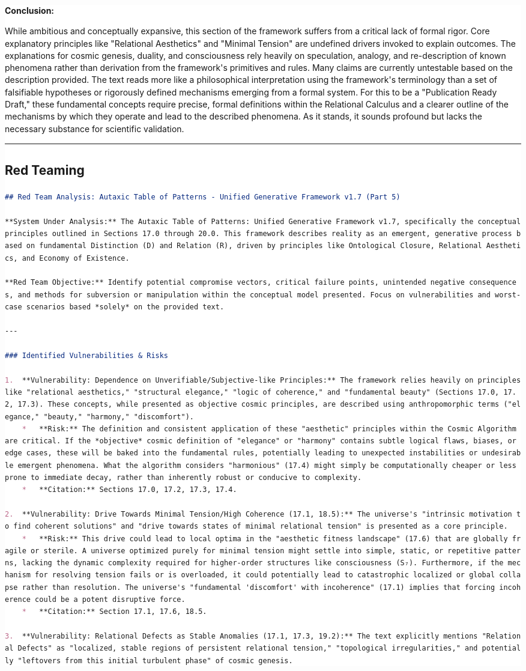 **Conclusion:**

While ambitious and conceptually expansive, this section of the framework suffers from a critical lack of formal rigor. Core explanatory principles like "Relational Aesthetics" and "Minimal Tension" are undefined drivers invoked to explain outcomes. The explanations for cosmic genesis, duality, and consciousness rely heavily on speculation, analogy, and re-description of known phenomena rather than derivation from the framework's primitives and rules. Many claims are currently untestable based on the description provided. The text reads more like a philosophical interpretation using the framework's terminology than a set of falsifiable hypotheses or rigorously defined mechanisms emerging from a formal system. For this to be a "Publication Ready Draft," these fundamental concepts require precise, formal definitions within the Relational Calculus and a clearer outline of the mechanisms by which they operate and lead to the described phenomena. As it stands, it sounds profound but lacks the necessary substance for scientific validation.

---

## Red Teaming

```markdown
## Red Team Analysis: Autaxic Table of Patterns - Unified Generative Framework v1.7 (Part 5)

**System Under Analysis:** The Autaxic Table of Patterns: Unified Generative Framework v1.7, specifically the conceptual principles outlined in Sections 17.0 through 20.0. This framework describes reality as an emergent, generative process based on fundamental Distinction (D) and Relation (R), driven by principles like Ontological Closure, Relational Aesthetics, and Economy of Existence.

**Red Team Objective:** Identify potential compromise vectors, critical failure points, unintended negative consequences, and methods for subversion or manipulation within the conceptual model presented. Focus on vulnerabilities and worst-case scenarios based *solely* on the provided text.

---

### Identified Vulnerabilities & Risks

1.  **Vulnerability: Dependence on Unverifiable/Subjective-like Principles:** The framework relies heavily on principles like "relational aesthetics," "structural elegance," "logic of coherence," and "fundamental beauty" (Sections 17.0, 17.2, 17.3). These concepts, while presented as objective cosmic principles, are described using anthropomorphic terms ("elegance," "beauty," "harmony," "discomfort").
    *   **Risk:** The definition and consistent application of these "aesthetic" principles within the Cosmic Algorithm are critical. If the *objective* cosmic definition of "elegance" or "harmony" contains subtle logical flaws, biases, or edge cases, these will be baked into the fundamental rules, potentially leading to unexpected instabilities or undesirable emergent phenomena. What the algorithm considers "harmonious" (17.4) might simply be computationally cheaper or less prone to immediate decay, rather than inherently robust or conducive to complexity.
    *   **Citation:** Sections 17.0, 17.2, 17.3, 17.4.

2.  **Vulnerability: Drive Towards Minimal Tension/High Coherence (17.1, 18.5):** The universe's "intrinsic motivation to find coherent solutions" and "drive towards states of minimal relational tension" is presented as a core principle.
    *   **Risk:** This drive could lead to local optima in the "aesthetic fitness landscape" (17.6) that are globally fragile or sterile. A universe optimized purely for minimal tension might settle into simple, static, or repetitive patterns, lacking the dynamic complexity required for higher-order structures like consciousness (S₇). Furthermore, if the mechanism for resolving tension fails or is overloaded, it could potentially lead to catastrophic localized or global collapse rather than resolution. The universe's "fundamental 'discomfort' with incoherence" (17.1) implies that forcing incoherence could be a potent disruptive force.
    *   **Citation:** Section 17.1, 17.6, 18.5.

3.  **Vulnerability: Relational Defects as Stable Anomalies (17.1, 17.3, 19.2):** The text explicitly mentions "Relational Defects" as "localized, stable regions of persistent relational tension," "topological irregularities," and potentially "leftovers from this initial turbulent phase" of cosmic genesis.
```